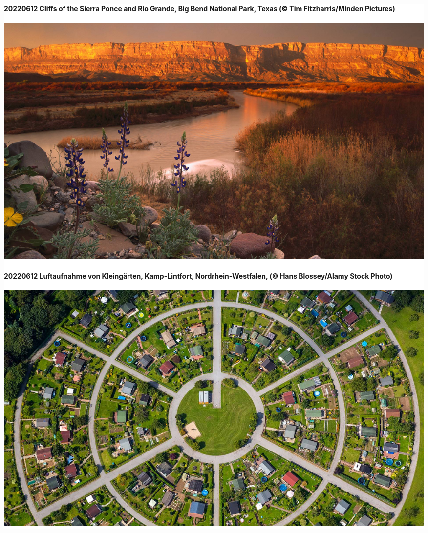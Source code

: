 #### 20220612 Cliffs of the Sierra Ponce and Rio Grande, Big Bend National Park, Texas (© Tim Fitzharris/Minden Pictures)

![](20220612_SierraPonce_1920x1080.jpg)

#### 20220612 Luftaufnahme von Kleingärten, Kamp-Lintfort, Nordrhein-Westfalen, (© Hans Blossey/Alamy Stock Photo)

![](20220612_KampLintfortGarten_1920x1080.jpg)
